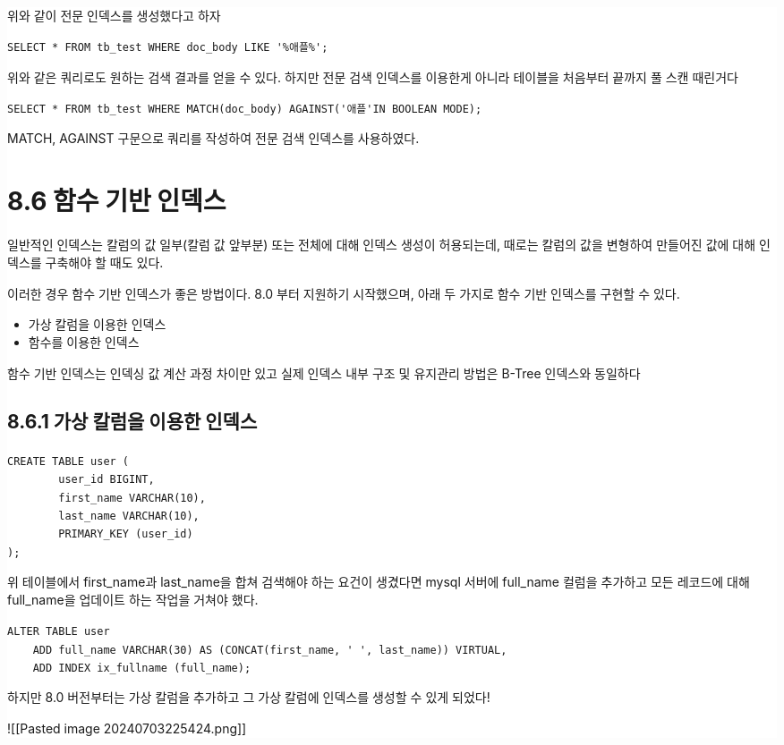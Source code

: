 위와 같이 전문 인덱스를 생성했다고 하자

```
SELECT * FROM tb_test WHERE doc_body LIKE '%애플%';
```

위와 같은 쿼리로도 원하는 검색 결과를 얻을 수 있다.
하지만 전문 검색 인덱스를 이용한게 아니라 테이블을 처음부터 끝까지 풀 스캔 때린거다


```
SELECT * FROM tb_test WHERE MATCH(doc_body) AGAINST('애플'IN BOOLEAN MODE);

```


MATCH, AGAINST 구문으로 쿼리를 작성하여 전문 검색 인덱스를 사용하였다.



# 8.6 함수 기반 인덱스

일반적인 인덱스는 칼럼의 값 일부(칼럼 값 앞부분) 또는 전체에 대해 인덱스 생성이 허용되는데,
때로는 칼럼의 값을 변형하여 만들어진 값에 대해 인덱스를 구축해야 할 때도 있다.

이러한 경우 함수 기반 인덱스가 좋은 방법이다.
8.0 부터 지원하기 시작했으며, 아래 두 가지로 함수 기반 인덱스를 구현할 수 있다.
* 가상 칼럼을 이용한 인덱스
* 함수를 이용한 인덱스

함수 기반 인덱스는 인덱싱 값 계산 과정 차이만 있고
실제 인덱스 내부 구조 및 유지관리 방법은 B-Tree 인덱스와 동일하다


## 8.6.1 가상 칼럼을 이용한 인덱스

```
CREATE TABLE user (
		user_id BIGINT,
		first_name VARCHAR(10),
		last_name VARCHAR(10),
		PRIMARY_KEY (user_id)
);
```


위 테이블에서 first_name과 last_name을 합쳐 검색해야 하는 요건이 생겼다면
mysql 서버에 full_name 컬럼을 추가하고 모든 레코드에 대해 full_name을 업데이트 하는 작업을 거쳐야 했다.


```
ALTER TABLE user
	ADD full_name VARCHAR(30) AS (CONCAT(first_name, ' ', last_name)) VIRTUAL,
	ADD INDEX ix_fullname (full_name);
```

하지만 8.0 버전부터는 가상 칼럼을 추가하고 그 가상 칼럼에 인덱스를 생성할 수 있게 되었다!

![[Pasted image 20240703225424.png]]
